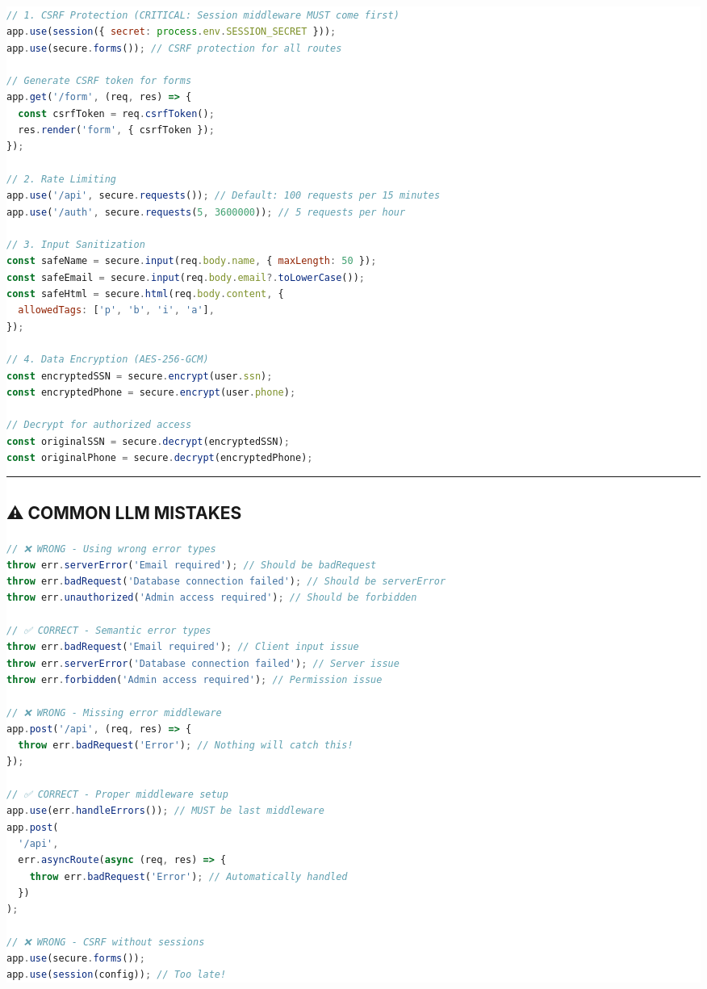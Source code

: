 ```javascript
// 1. CSRF Protection (CRITICAL: Session middleware MUST come first)
app.use(session({ secret: process.env.SESSION_SECRET }));
app.use(secure.forms()); // CSRF protection for all routes

// Generate CSRF token for forms
app.get('/form', (req, res) => {
  const csrfToken = req.csrfToken();
  res.render('form', { csrfToken });
});

// 2. Rate Limiting
app.use('/api', secure.requests()); // Default: 100 requests per 15 minutes
app.use('/auth', secure.requests(5, 3600000)); // 5 requests per hour

// 3. Input Sanitization
const safeName = secure.input(req.body.name, { maxLength: 50 });
const safeEmail = secure.input(req.body.email?.toLowerCase());
const safeHtml = secure.html(req.body.content, {
  allowedTags: ['p', 'b', 'i', 'a'],
});

// 4. Data Encryption (AES-256-GCM)
const encryptedSSN = secure.encrypt(user.ssn);
const encryptedPhone = secure.encrypt(user.phone);

// Decrypt for authorized access
const originalSSN = secure.decrypt(encryptedSSN);
const originalPhone = secure.decrypt(encryptedPhone);
```

---

## ⚠️ COMMON LLM MISTAKES

```javascript
// ❌ WRONG - Using wrong error types
throw err.serverError('Email required'); // Should be badRequest
throw err.badRequest('Database connection failed'); // Should be serverError
throw err.unauthorized('Admin access required'); // Should be forbidden

// ✅ CORRECT - Semantic error types
throw err.badRequest('Email required'); // Client input issue
throw err.serverError('Database connection failed'); // Server issue
throw err.forbidden('Admin access required'); // Permission issue

// ❌ WRONG - Missing error middleware
app.post('/api', (req, res) => {
  throw err.badRequest('Error'); // Nothing will catch this!
});

// ✅ CORRECT - Proper middleware setup
app.use(err.handleErrors()); // MUST be last middleware
app.post(
  '/api',
  err.asyncRoute(async (req, res) => {
    throw err.badRequest('Error'); // Automatically handled
  })
);

// ❌ WRONG - CSRF without sessions
app.use(secure.forms());
app.use(session(config)); // Too late!

```